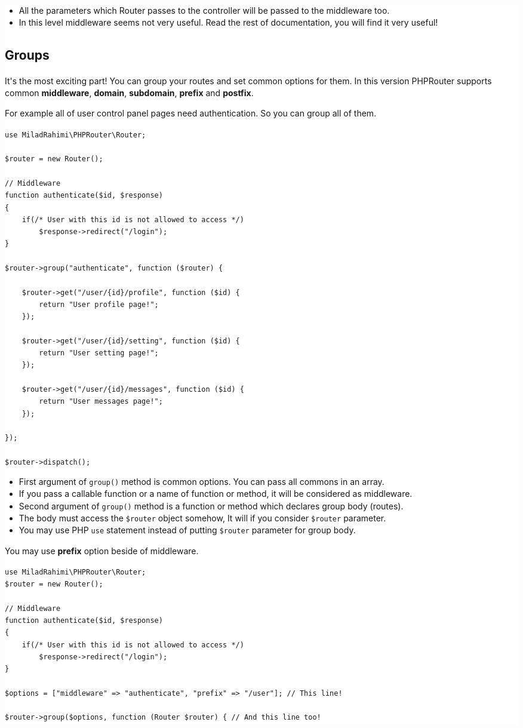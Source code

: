 *   All the parameters which Router passes to the controller will be passed to the middleware too.
*   In this level middleware seems not very useful.
    Read the rest of documentation, you will find it very useful!

## Groups
It's the most exciting part! You can group your routes and set common options for them.
In this version PHPRouter supports common
**middleware**, **domain**, **subdomain**, **prefix** and **postfix**.

For example all of user control panel pages need authentication.
So you can group all of them.

```
use MiladRahimi\PHPRouter\Router;

$router = new Router();

// Middleware
function authenticate($id, $response)
{
    if(/* User with this id is not allowed to access */)
        $response->redirect("/login");
}

$router->group("authenticate", function ($router) {

    $router->get("/user/{id}/profile", function ($id) {
        return "User profile page!";
    });

    $router->get("/user/{id}/setting", function ($id) {
        return "User setting page!";
    });

    $router->get("/user/{id}/messages", function ($id) {
        return "User messages page!";
    });

});

$router->dispatch();
```

*   First argument of `group()` method is common options. You can pass all commons in an array.
*   If you pass a callable function or a name of function or method, it will be considered as middleware.
*   Second argument of `group()` method is a function or method which declares group body (routes).
*   The body must access the `$router` object somehow, It will if you consider `$router` parameter.
*   You may use PHP `use` statement instead of putting `$router` parameter for group body.

You may use **prefix** option beside of middleware.

```
use MiladRahimi\PHPRouter\Router;
$router = new Router();

// Middleware
function authenticate($id, $response)
{
    if(/* User with this id is not allowed to access */)
        $response->redirect("/login");
}

$options = ["middleware" => "authenticate", "prefix" => "/user"]; // This line!

$router->group($options, function (Router $router) { // And this line too!
```